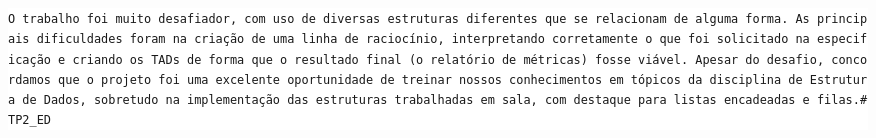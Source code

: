 ````
O trabalho foi muito desafiador, com uso de diversas estruturas diferentes que se relacionam de alguma forma. As principais dificuldades foram na criação de uma linha de raciocínio, interpretando corretamente o que foi solicitado na especificação e criando os TADs de forma que o resultado final (o relatório de métricas) fosse viável. Apesar do desafio, concordamos que o projeto foi uma excelente oportunidade de treinar nossos conhecimentos em tópicos da disciplina de Estrutura de Dados, sobretudo na implementação das estruturas trabalhadas em sala, com destaque para listas encadeadas e filas.# TP2_ED
